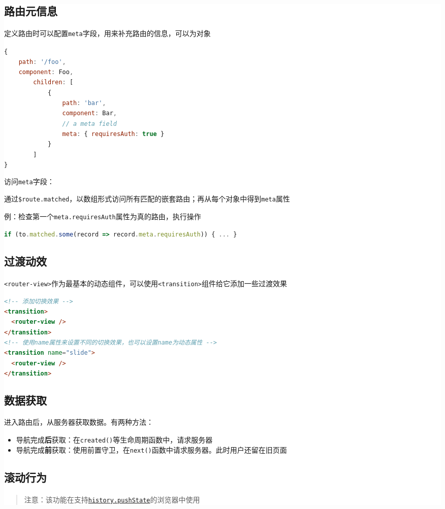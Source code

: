 ## 路由元信息

定义路由时可以配置`meta`字段，用来补充路由的信息，可以为对象

```js
{
	path: '/foo',
    component: Foo,
        children: [
            {
                path: 'bar',
                component: Bar,
                // a meta field
                meta: { requiresAuth: true }
            }
        ]
}
```

访问`meta`字段：

通过`$route.matched`，以数组形式访问所有匹配的嵌套路由；再从每个对象中得到`meta`属性

例：检查第一个`meta.requiresAuth`属性为真的路由，执行操作

```js
if (to.matched.some(record => record.meta.requiresAuth)) { ... }
```

## 过渡动效

`<router-view>`作为最基本的动态组件，可以使用`<transition>`组件给它添加一些过渡效果

```html
<!-- 添加切换效果 -->
<transition>
  <router-view />
</transition>
<!-- 使用name属性来设置不同的切换效果，也可以设置name为动态属性 -->
<transition name="slide">
  <router-view />
</transition>
```

## 数据获取

进入路由后，从服务器获取数据。有两种方法：

+ 导航完成**后**获取：在`created()`等生命周期函数中，请求服务器
+ 导航完成**前**获取：使用前置守卫，在`next()`函数中请求服务器。此时用户还留在旧页面

## 滚动行为

> 注意：该功能在支持[`history.pushState`](https://developer.mozilla.org/zh-CN/docs/Web/API/History/pushState)的浏览器中使用
